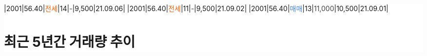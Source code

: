 |2001|56.40|<span style="color:#FF5A00">전세</span>|14|<span style="color:#444444">-</span>|9,500|21.09.06|
|2001|56.40|<span style="color:#FF5A00">전세</span>|11|<span style="color:#444444">-</span>|9,500|21.09.02|
|2001|56.40|<span style="color:#4285F3">매매</span>|13|<span style="color:#444444">11,000</span>|10,500|21.09.01|



<script async src="https://pagead2.googlesyndication.com/pagead/js/adsbygoogle.js"></script>

<ins class="adsbygoogle"
     style="display:block"
     data-ad-client="ca-pub-1142216861245946"
     data-ad-slot="4805727019"
     data-ad-format="auto"
     data-full-width-responsive="true"></ins>
<script>
     (adsbygoogle = window.adsbygoogle || []).push({});
</script>


# 최근 5년간 거래량 추이


<div style="width:100%;">
    <canvas id="deal_progress" height="200"></canvas>
</div>

<script>
new Chart(document.getElementById("deal_progress"), {
    type: 'line',
    data: {
        labels: ['16.01','16.02','16.03','16.04','16.05','16.06','16.07','16.08','16.09','16.10','16.11','16.12','17.01','17.02','17.03','17.04','17.05','17.06','17.07','17.08','17.09','17.10','17.11','17.12','18.01','18.02','18.03','18.04','18.05','18.06','18.07','18.08','18.09','18.10','18.11','18.12','19.01','19.02','19.03','19.04','19.05','19.06','19.07','19.08','19.09','19.10','19.11','19.12','20.01','20.02','20.03','20.04','20.05','20.06','20.07','20.08','20.09','20.10','20.11','20.12','21.01','21.02','21.03','21.04','21.05','21.06','21.07','21.08','21.09','21.10','21.11'],
        datasets: [{
            label: '매매/분양권',
            data: [23,34,39,64,29,64,38,80,140,92,84,104,56,52,75,68,70,51,34,33,38,18,27,28,19,29,33,34,22,25,19,24,22,28,20,15,23,24,20,23,23,22,25,46,26,20,23,20,24,38,28,27,30,34,27,18,26,36,29,30,20,32,41,24,30,30,78,101,31,41,11],
            borderColor: "rgba(66, 133, 243, 1)",
            backgroundColor: "rgba(66, 133, 243, 0.05)",
            borderWidth: 1,
            pointRadius: 0,
            fill: false,
            lineTension: 0
        },{
            label: '전/월세',
            data: [86,108,82,95,76,86,88,95,88,93,120,84,116,123,120,91,75,89,48,69,80,76,105,77,86,90,226,94,64,64,65,77,62,86,91,63,150,411,79,68,70,67,48,53,47,63,76,65,79,96,80,74,58,56,56,47,41,59,69,80,94,414,91,65,63,59,87,70,56,57,34],
            borderColor: "rgba(255, 90, 0, 1)",
            backgroundColor: "rgba(255, 90, 0, 0.05)",
            borderWidth: 1,
            pointRadius: 0,
            fill: false,
            lineTension: 0
        },{
            label: '합계',
            data: [109,142,121,159,105,150,126,175,228,185,204,188,172,175,195,159,145,140,82,102,118,94,132,105,105,119,259,128,86,89,84,101,84,114,111,78,173,435,99,91,93,89,73,99,73,83,99,85,103,134,108,101,88,90,83,65,67,95,98,110,114,446,132,89,93,89,165,171,87,98,45],
            borderColor: "rgba(0, 0, 0, 1)",